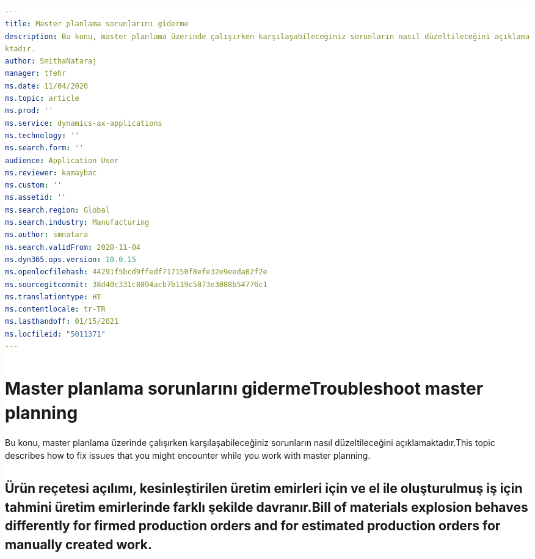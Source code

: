 ```yaml
---
title: Master planlama sorunlarını giderme
description: Bu konu, master planlama üzerinde çalışırken karşılaşabileceğiniz sorunların nasıl düzeltileceğini açıklamaktadır.
author: SmithaNataraj
manager: tfehr
ms.date: 11/04/2020
ms.topic: article
ms.prod: ''
ms.service: dynamics-ax-applications
ms.technology: ''
ms.search.form: ''
audience: Application User
ms.reviewer: kamaybac
ms.custom: ''
ms.assetid: ''
ms.search.region: Global
ms.search.industry: Manufacturing
ms.author: smnatara
ms.search.validFrom: 2020-11-04
ms.dyn365.ops.version: 10.0.15
ms.openlocfilehash: 44291f5bcd9ffedf717150f8efe32e9eeda02f2e
ms.sourcegitcommit: 38d40c331c8894acb7b119c5073e3088b54776c1
ms.translationtype: HT
ms.contentlocale: tr-TR
ms.lasthandoff: 01/15/2021
ms.locfileid: "5011371"
---
```

# <a name="troubleshoot-master-planning"></a><span data-ttu-id="824de-103">Master planlama sorunlarını giderme</span><span class="sxs-lookup"><span data-stu-id="824de-103">Troubleshoot master planning</span></span>

<span data-ttu-id="824de-104">Bu konu, master planlama üzerinde çalışırken karşılaşabileceğiniz sorunların nasıl düzeltileceğini açıklamaktadır.</span><span class="sxs-lookup"><span data-stu-id="824de-104">This topic describes how to fix issues that you might encounter while you work with master planning.</span></span>

## <a name="bill-of-materials-explosion-behaves-differently-for-firmed-production-orders-and-for-estimated-production-orders-for-manually-created-work"></a><span data-ttu-id="824de-105">Ürün reçetesi açılımı, kesinleştirilen üretim emirleri için ve el ile oluşturulmuş iş için tahmini üretim emirlerinde farklı şekilde davranır.</span><span class="sxs-lookup"><span data-stu-id="824de-105">Bill of materials explosion behaves differently for firmed production orders and for estimated production orders for manually created work.</span></span>
